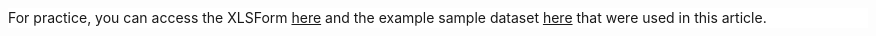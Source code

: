 <p class="note">
  For practice, you can access the XLSForm
  <a
    download
    class="reference"
    href="./_static/files/merging_dataset_excel_power_query/repeat_group_(merge).xlsx"
    >here</a
  >
  and the example sample dataset
  <a
    download
    class="reference"
    href="./_static/files/merging_dataset_excel_power_query/repeat_group_(merge)_dataset.xlsx"
    >here</a
  >
  that were used in this article.
</p>
